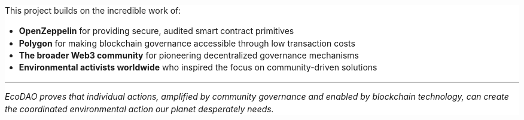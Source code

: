 This project builds on the incredible work of:
- **OpenZeppelin** for providing secure, audited smart contract primitives
- **Polygon** for making blockchain governance accessible through low transaction costs
- **The broader Web3 community** for pioneering decentralized governance mechanisms
- **Environmental activists worldwide** who inspired the focus on community-driven solutions

---

*EcoDAO proves that individual actions, amplified by community governance and enabled by blockchain technology, can create the coordinated environmental action our planet desperately needs.*